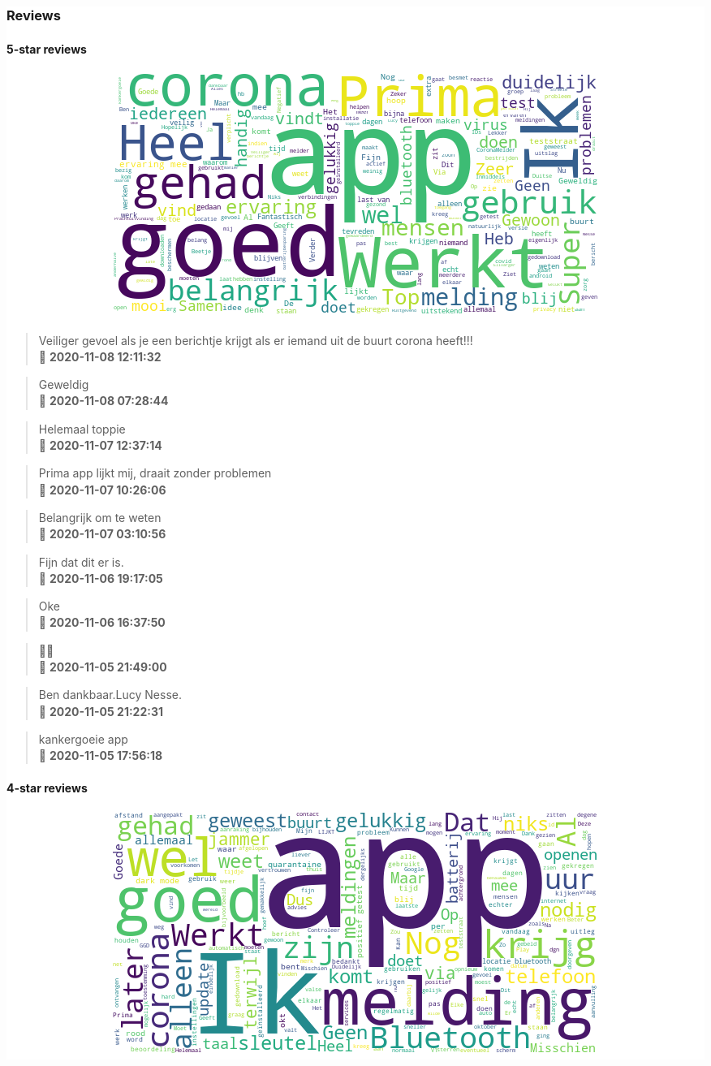 ### Reviews 

#### 5-star reviews

<p align="center">
<img src="5_star_reviews_wordcloud.png" alt="nl.rijksoverheid.en 5 reviews"/>
</p>

> Veiliger gevoel als je een berichtje krijgt als er iemand uit de buurt corona heeft!!!<br> :date: __2020-11-08 12:11:32__

> Geweldig<br> :date: __2020-11-08 07:28:44__

> Helemaal toppie<br> :date: __2020-11-07 12:37:14__

> Prima app lijkt mij, draait zonder problemen<br> :date: __2020-11-07 10:26:06__

> Belangrijk om te weten<br> :date: __2020-11-07 03:10:56__

> Fijn dat dit er is.<br> :date: __2020-11-06 19:17:05__

> Oke<br> :date: __2020-11-06 16:37:50__

> 👍🏼<br> :date: __2020-11-05 21:49:00__

> Ben dankbaar.Lucy Nesse.<br> :date: __2020-11-05 21:22:31__

> kankergoeie app<br> :date: __2020-11-05 17:56:18__



#### 4-star reviews

<p align="center">
<img src="4_star_reviews_wordcloud.png" alt="nl.rijksoverheid.en 4 reviews"/>
</p>
